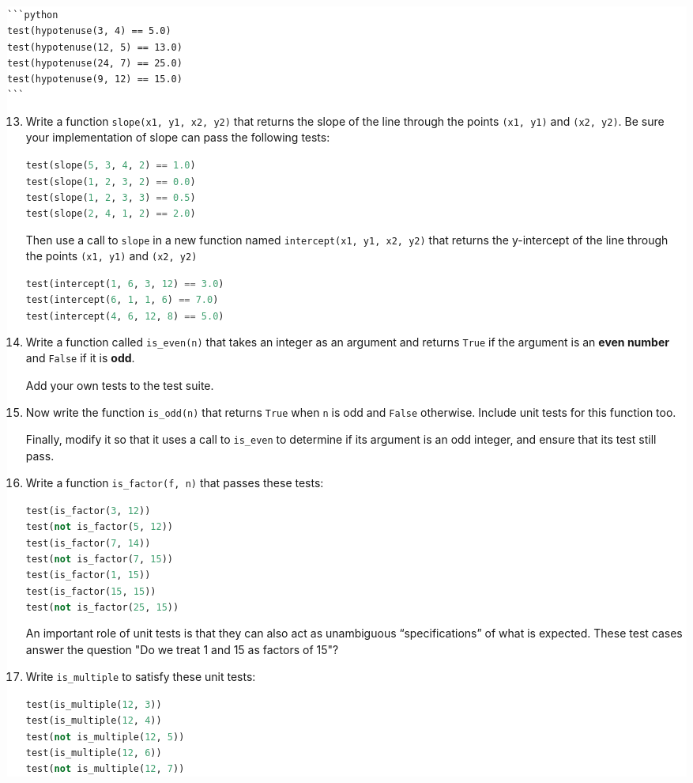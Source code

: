     ```python
    test(hypotenuse(3, 4) == 5.0)
    test(hypotenuse(12, 5) == 13.0)
    test(hypotenuse(24, 7) == 25.0)
    test(hypotenuse(9, 12) == 15.0)
    ```

13. Write a function `slope(x1, y1, x2, y2)` that returns the slope of the line through the points `(x1, y1)` and `(x2, y2)`. Be sure your implementation of slope can pass the following tests:

    ```python
    test(slope(5, 3, 4, 2) == 1.0)
    test(slope(1, 2, 3, 2) == 0.0)
    test(slope(1, 2, 3, 3) == 0.5)
    test(slope(2, 4, 1, 2) == 2.0)
    ```

    Then use a call to `slope` in a new function named `intercept(x1, y1, x2, y2)` that returns the y-intercept of the line through the points `(x1, y1)` and `(x2, y2)`

    ```python
    test(intercept(1, 6, 3, 12) == 3.0)
    test(intercept(6, 1, 1, 6) == 7.0)
    test(intercept(4, 6, 12, 8) == 5.0)
    ```

14. Write a function called `is_even(n)` that takes an integer as an argument and returns `True` if the argument is an **even number** and `False` if it is **odd**.

    Add your own tests to the test suite.

15. Now write the function `is_odd(n)` that returns `True` when `n` is odd and `False` otherwise. Include unit tests for this function too.

    Finally, modify it so that it uses a call to `is_even` to determine if its argument is an odd integer, and ensure that its test still pass.

16. Write a function `is_factor(f, n)` that passes these tests:

    ```python
    test(is_factor(3, 12))
    test(not is_factor(5, 12))
    test(is_factor(7, 14))
    test(not is_factor(7, 15))
    test(is_factor(1, 15))
    test(is_factor(15, 15))
    test(not is_factor(25, 15))
    ```

    An important role of unit tests is that they can also act as unambiguous “specifications” of what is expected. These test cases answer the question "Do we treat 1 and 15 as factors of 15"?

17. Write `is_multiple` to satisfy these unit tests:

    ```python
    test(is_multiple(12, 3))
    test(is_multiple(12, 4))
    test(not is_multiple(12, 5))
    test(is_multiple(12, 6))
    test(not is_multiple(12, 7))
    ```
